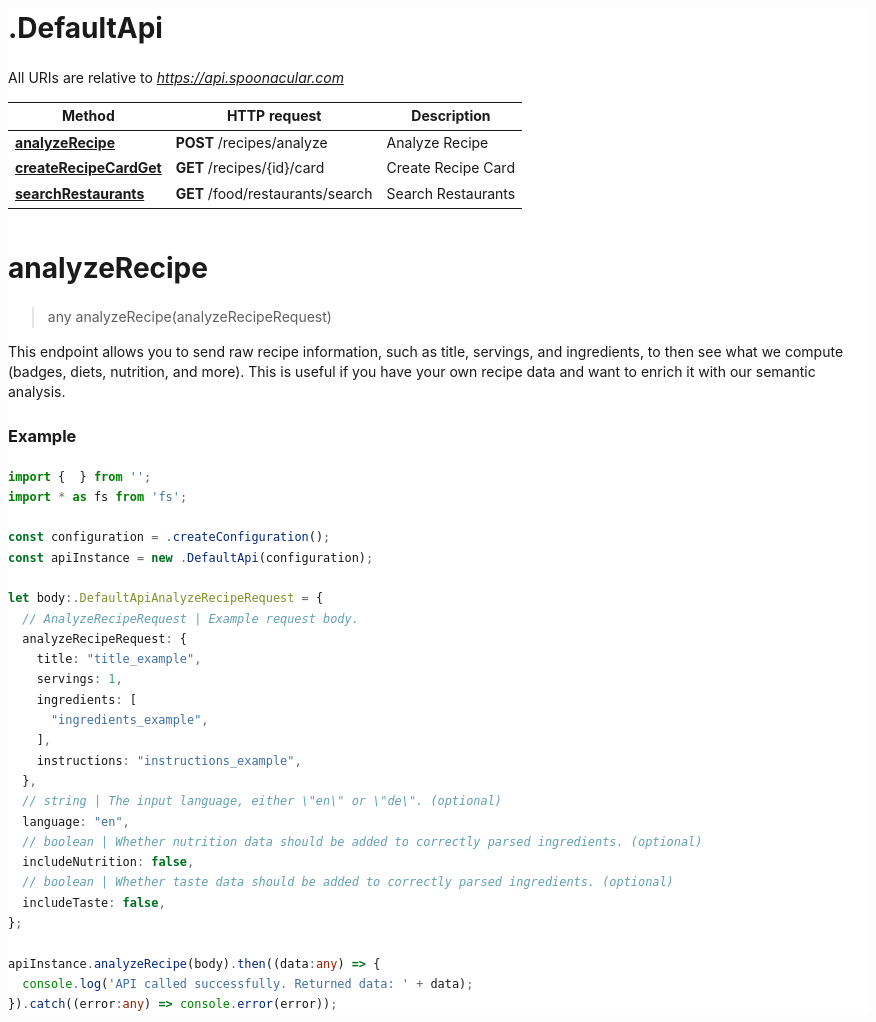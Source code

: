 # .DefaultApi

All URIs are relative to *https://api.spoonacular.com*

Method | HTTP request | Description
------------- | ------------- | -------------
[**analyzeRecipe**](DefaultApi.md#analyzeRecipe) | **POST** /recipes/analyze | Analyze Recipe
[**createRecipeCardGet**](DefaultApi.md#createRecipeCardGet) | **GET** /recipes/{id}/card | Create Recipe Card
[**searchRestaurants**](DefaultApi.md#searchRestaurants) | **GET** /food/restaurants/search | Search Restaurants


# **analyzeRecipe**
> any analyzeRecipe(analyzeRecipeRequest)

This endpoint allows you to send raw recipe information, such as title, servings, and ingredients, to then see what we compute (badges, diets, nutrition, and more). This is useful if you have your own recipe data and want to enrich it with our semantic analysis.

### Example


```typescript
import {  } from '';
import * as fs from 'fs';

const configuration = .createConfiguration();
const apiInstance = new .DefaultApi(configuration);

let body:.DefaultApiAnalyzeRecipeRequest = {
  // AnalyzeRecipeRequest | Example request body.
  analyzeRecipeRequest: {
    title: "title_example",
    servings: 1,
    ingredients: [
      "ingredients_example",
    ],
    instructions: "instructions_example",
  },
  // string | The input language, either \"en\" or \"de\". (optional)
  language: "en",
  // boolean | Whether nutrition data should be added to correctly parsed ingredients. (optional)
  includeNutrition: false,
  // boolean | Whether taste data should be added to correctly parsed ingredients. (optional)
  includeTaste: false,
};

apiInstance.analyzeRecipe(body).then((data:any) => {
  console.log('API called successfully. Returned data: ' + data);
}).catch((error:any) => console.error(error));
```
